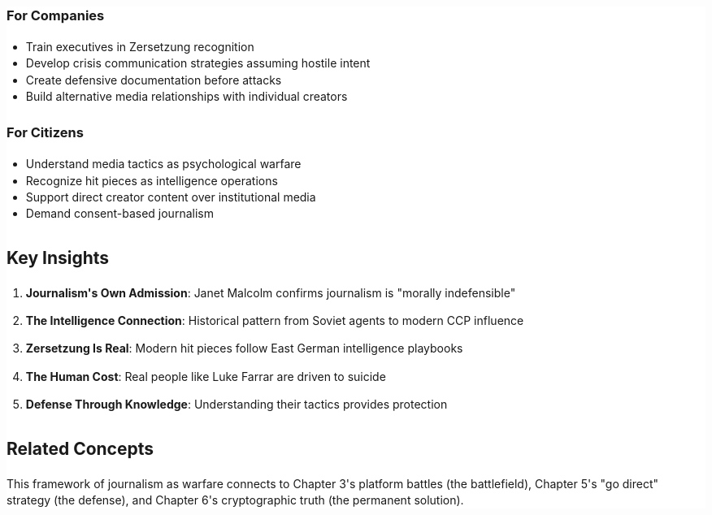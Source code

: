 ### For Companies
- Train executives in Zersetzung recognition
- Develop crisis communication strategies assuming hostile intent
- Create defensive documentation before attacks
- Build alternative media relationships with individual creators

### For Citizens
- Understand media tactics as psychological warfare
- Recognize hit pieces as intelligence operations
- Support direct creator content over institutional media
- Demand consent-based journalism

## Key Insights

1. **Journalism's Own Admission**: Janet Malcolm confirms journalism is "morally indefensible"

2. **The Intelligence Connection**: Historical pattern from Soviet agents to modern CCP influence

3. **Zersetzung Is Real**: Modern hit pieces follow East German intelligence playbooks

4. **The Human Cost**: Real people like Luke Farrar are driven to suicide

5. **Defense Through Knowledge**: Understanding their tactics provides protection

## Related Concepts

This framework of journalism as warfare connects to Chapter 3's platform battles (the battlefield), Chapter 5's "go direct" strategy (the defense), and Chapter 6's cryptographic truth (the permanent solution).
